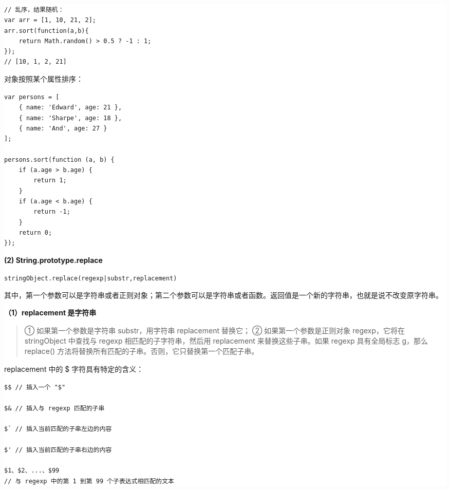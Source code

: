 ```
// 乱序，结果随机：
var arr = [1, 10, 21, 2]; 
arr.sort(function(a,b){
    return Math.random() > 0.5 ? -1 : 1;
});
// [10, 1, 2, 21]
```

对象按照某个属性排序：

```
var persons = [
    { name: 'Edward', age: 21 },
    { name: 'Sharpe', age: 18 },
    { name: 'And', age: 27 }
];

persons.sort(function (a, b) {
    if (a.age > b.age) {
        return 1;
    }
    if (a.age < b.age) {
        return -1;
    }
    return 0;
});
```

**(2) String.prototype.replace**

```
stringObject.replace(regexp|substr,replacement)
```

其中，第一个参数可以是字符串或者正则对象；第二个参数可以是字符串或者函数。返回值是一个新的字符串，也就是说不改变原字符串。

**（1）replacement 是字符串**

> ① 如果第一个参数是字符串 substr，用字符串 replacement 替换它；
② 如果第一个参数是正则对象 regexp，它将在 stringObject 中查找与 regexp 相匹配的子字符串，然后用 replacement 来替换这些子串。如果 regexp 具有全局标志 g，那么 replace() 方法将替换所有匹配的子串。否则，它只替换第一个匹配子串。

replacement 中的 $ 字符具有特定的含义：

```
$$ // 插入一个 "$"

$& // 插入与 regexp 匹配的子串

$` // 插入当前匹配的子串左边的内容

$' // 插入当前匹配的子串右边的内容

$1、$2、...、$99
// 与 regexp 中的第 1 到第 99 个子表达式相匹配的文本
```
